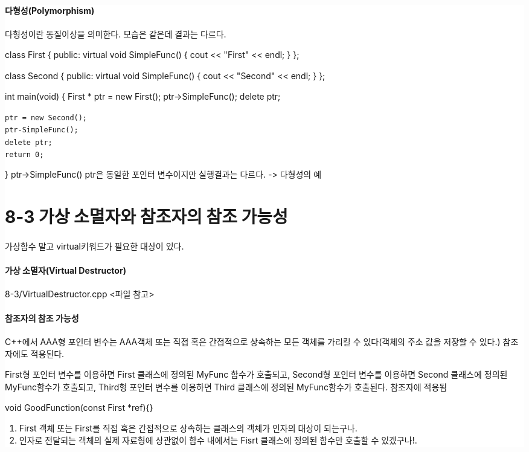 <h4>다형성(Polymorphism)</h4>
다형성이란 동질이상을 의미한다. 
모습은 같은데 결과는 다르다.

class First
{
public:
    virtual void SimpleFunc() { cout << "First" << endl; }
};

class Second
{
public:
    virtual void SimpleFunc() { cout << "Second" << endl; }
};

int main(void)
{
    First * ptr = new First();
    ptr->SimpleFunc();
    delete ptr;

    ptr = new Second();
    ptr-SimpleFunc();
    delete ptr;
    return 0;
}
ptr->SimpleFunc()
ptr은 동일한 포인터 변수이지만 실행결과는 다르다. -> 다형성의 예

# 8-3 가상 소멸자와 참조자의 참조 가능성
가상함수 말고 virtual키워드가 필요한 대상이 있다.

<h4>가상 소멸자(Virtual Destructor)</h4>
8-3/VirtualDestructor.cpp <파일 참고>

<h4>참조자의 참조 가능성</h4>
C++에서 AAA형 포인터 변수는 AAA객체 또는 직접 혹은 간접적으로 상속하는 모든 객체를 가리킬 수 있다(객체의 주소 값을 저장할 수 있다.)
참조자에도 적용된다.

First형 포인터 변수를 이용하면 First 클래스에 정의된 MyFunc 함수가 호출되고, Second형 포인터 변수를 이용하면 Second 클래스에 정의된 MyFunc함수가 호출되고, Third형 포인터 변수를 이용하면 Third 클래스에 정의된 MyFunc함수가 호출된다.
참조자에 적용됨

void GoodFunction(const First *ref){}
1. First 객체 또는 First를 직접 혹은 간접적으로 상속하는 클래스의 객체가 인자의 대상이 되는구나.
2. 인자로 전달되는 객체의 실제 자료형에 상관없이 함수 내에서는 Fisrt 클래스에 정의된 함수만 호출할 수 있겠구나!.
